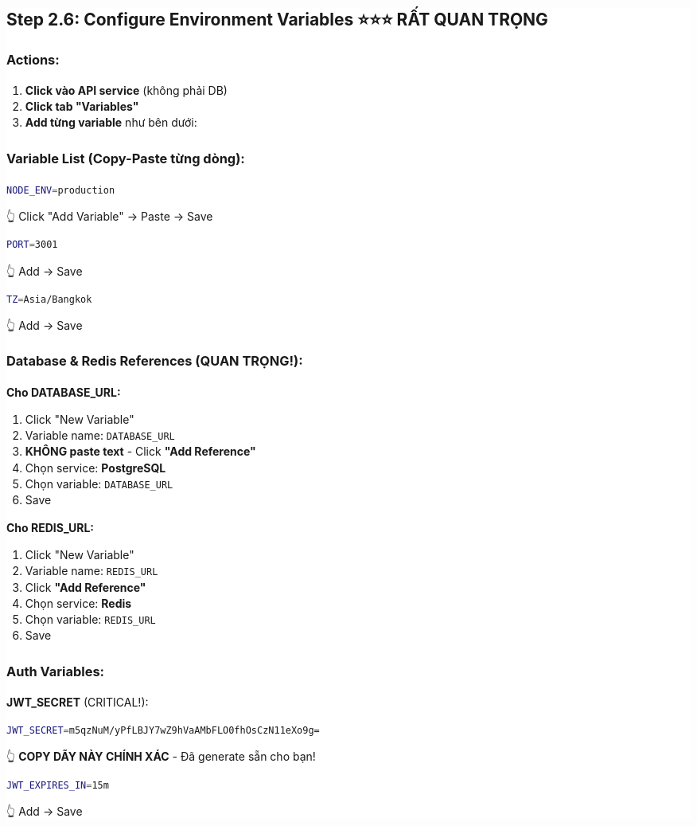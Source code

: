 
## Step 2.6: Configure Environment Variables ⭐⭐⭐ RẤT QUAN TRỌNG

### Actions:

1. **Click vào API service** (không phải DB)
2. **Click tab "Variables"**
3. **Add từng variable** như bên dưới:

### Variable List (Copy-Paste từng dòng):

```bash
NODE_ENV=production
```
👆 Click "Add Variable" → Paste → Save

```bash
PORT=3001
```
👆 Add → Save

```bash
TZ=Asia/Bangkok
```
👆 Add → Save

### Database & Redis References (QUAN TRỌNG!):

**Cho DATABASE_URL:**
1. Click "New Variable"
2. Variable name: `DATABASE_URL`
3. **KHÔNG paste text** - Click **"Add Reference"**
4. Chọn service: **PostgreSQL**
5. Chọn variable: `DATABASE_URL`
6. Save

**Cho REDIS_URL:**
1. Click "New Variable"
2. Variable name: `REDIS_URL`
3. Click **"Add Reference"**
4. Chọn service: **Redis**
5. Chọn variable: `REDIS_URL`
6. Save

### Auth Variables:

**JWT_SECRET** (CRITICAL!):
```bash
JWT_SECRET=m5qzNuM/yPfLBJY7wZ9hVaAMbFLO0fhOsCzN11eXo9g=
```
👆 **COPY DÃY NÀY CHÍNH XÁC** - Đã generate sẵn cho bạn!

```bash
JWT_EXPIRES_IN=15m
```
👆 Add → Save
